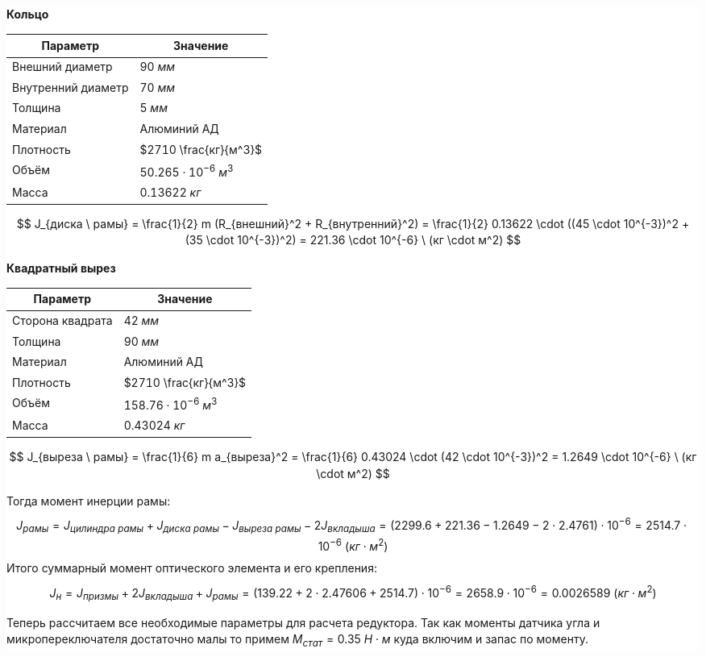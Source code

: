 **Кольцо**

| Параметр | Значение |
| --- | --- |
| Внешний диаметр | $90 \ мм$ |
| Внутренний диаметр | $70 \ мм$ |
| Толщина | $5 \ мм$ |
| Материал | Алюминий АД |
| Плотность | $2710 \frac{кг}{м^3}$ |
| Объём | $50.265 \cdot 10^{-6} \ м^3$ |
| Масса | $0.13622 \ кг$ |

$$
J_{диска \ рамы} = \frac{1}{2} m (R_{внешний}^2 + R_{внутренний}^2) = \frac{1}{2} 0.13622 \cdot ((45 \cdot 10^{-3})^2 + (35 \cdot 10^{-3})^2) = 221.36 \cdot 10^{-6} \ (кг \cdot м^2)
$$

**Квадратный вырез**

| Параметр | Значение |
| --- | --- |
| Сторона квадрата | $42 \ мм$ |
| Толщина | $90 \ мм$ |
| Материал | Алюминий АД |
| Плотность | $2710 \frac{кг}{м^3}$ |
| Объём | $158.76 \cdot 10^{-6} \ м^3$ |
| Масса | $0.43024 \ кг$ |

$$
J_{выреза \ рамы} = \frac{1}{6} m a_{выреза}^2 = \frac{1}{6} 0.43024 \cdot (42 \cdot 10^{-3})^2 = 1.2649 \cdot 10^{-6} \ (кг \cdot м^2)
$$

Тогда момент инерции рамы:
$$
J_{рамы} = J_{цилиндра \ рамы} + J_{диска \ рамы} - J_{выреза \ рамы} - 2J_{вкладыша} = (2299.6 + 221.36 - 1.2649 - 2 \cdot 2.4761) \cdot 10^{-6} = 2514.7 \cdot 10^{-6}  \ (кг \cdot м^2)
$$
Итого суммарный момент оптического элемента и его крепления:
$$ 
J_{н} = J_{призмы} + 2J_{вкладыша} + J_{рамы} = (139.22 + 2 \cdot 2.47606 + 2514.7) \cdot 10^{-6} = 2658.9 \cdot 10^{-6} = 0.0026589 \ (кг \cdot м^2)
$$


Теперь рассчитаем все необходимые параметры для расчета редуктора.
Так как моменты датчика угла и микропереключателя достаточно малы
то примем $M_{стат} = 0.35 \ Н \cdot м$ куда включим и запас по моменту. 
